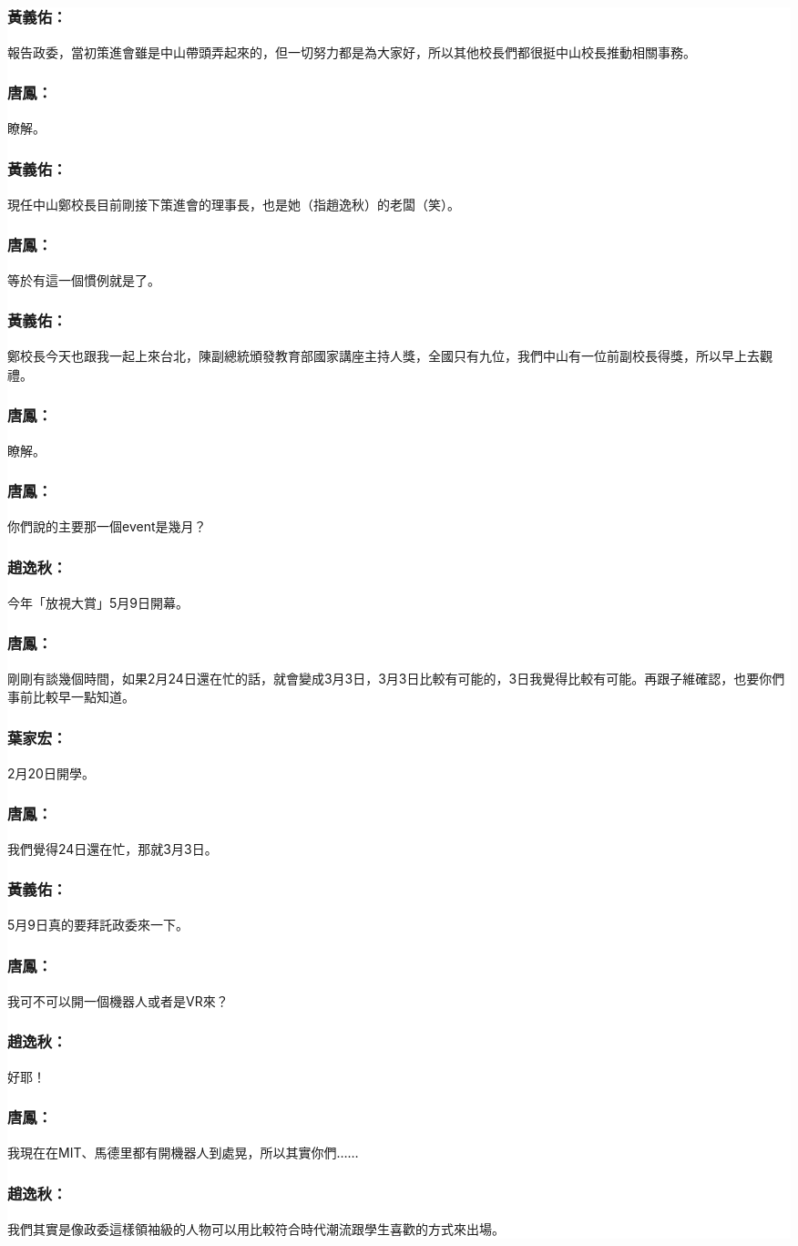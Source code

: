 ### 黃義佑：
報告政委，當初策進會雖是中山帶頭弄起來的，但一切努力都是為大家好，所以其他校長們都很挺中山校長推動相關事務。

### 唐鳳：
瞭解。

### 黃義佑：
現任中山鄭校長目前剛接下策進會的理事長，也是她（指趙逸秋）的老闆（笑）。

### 唐鳳：
等於有這一個慣例就是了。

### 黃義佑：
鄭校長今天也跟我一起上來台北，陳副總統頒發教育部國家講座主持人獎，全國只有九位，我們中山有一位前副校長得獎，所以早上去觀禮。

### 唐鳳：
瞭解。

### 唐鳳：
你們說的主要那一個event是幾月？

### 趙逸秋：
今年「放視大賞」5月9日開幕。

### 唐鳳：
剛剛有談幾個時間，如果2月24日還在忙的話，就會變成3月3日，3月3日比較有可能的，3日我覺得比較有可能。再跟子維確認，也要你們事前比較早一點知道。

### 葉家宏：
2月20日開學。

### 唐鳳：
我們覺得24日還在忙，那就3月3日。

### 黃義佑：
5月9日真的要拜託政委來一下。

### 唐鳳：
我可不可以開一個機器人或者是VR來？

### 趙逸秋：
好耶！

### 唐鳳：
我現在在MIT、馬德里都有開機器人到處晃，所以其實你們……

### 趙逸秋：
我們其實是像政委這樣領袖級的人物可以用比較符合時代潮流跟學生喜歡的方式來出場。
